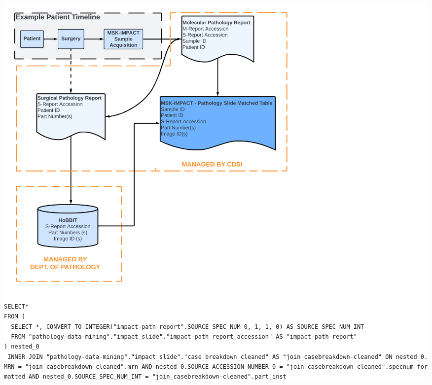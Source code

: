<img src="figures/pt_timeline.png" width=70%/>

```
SELECT*
FROM (
  SELECT *, CONVERT_TO_INTEGER("impact-path-report".SOURCE_SPEC_NUM_0, 1, 1, 0) AS SOURCE_SPEC_NUM_INT
  FROM "pathology-data-mining"."impact_slide"."impact-path_report_accession" AS "impact-path-report"
) nested_0
 INNER JOIN "pathology-data-mining"."impact_slide"."case_breakdown_cleaned" AS "join_casebreakdown-cleaned" ON nested_0.MRN = "join_casebreakdown-cleaned".mrn AND nested_0.SOURCE_ACCESSION_NUMBER_0 = "join_casebreakdown-cleaned".specnum_formatted AND nested_0.SOURCE_SPEC_NUM_INT = "join_casebreakdown-cleaned".part_inst
```
